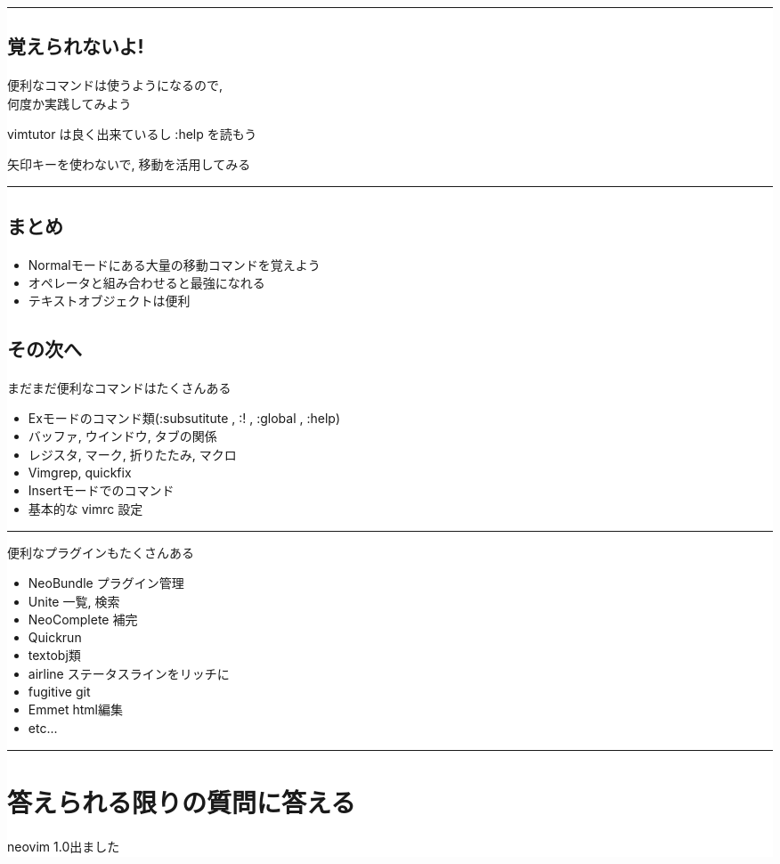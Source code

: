 -----

## 覚えられないよ!

便利なコマンドは使うようになるので,   
何度か実践してみよう

vimtutor は良く出来ているし :help を読もう

矢印キーを使わないで, 移動を活用してみる

------

## まとめ
+ Normalモードにある大量の移動コマンドを覚えよう
+ オペレータと組み合わせると最強になれる
+ テキストオブジェクトは便利

## その次へ

まだまだ便利なコマンドはたくさんある

+ Exモードのコマンド類(:subsutitute , :! , :global , :help) 
+ バッファ, ウインドウ, タブの関係
+ レジスタ, マーク, 折りたたみ, マクロ
+ Vimgrep, quickfix
+ Insertモードでのコマンド
+ 基本的な vimrc 設定

--------

便利なプラグインもたくさんある

+ NeoBundle プラグイン管理
+ Unite 一覧, 検索
+ NeoComplete 補完
+ Quickrun
+ textobj類
+ airline ステータスラインをリッチに
+ fugitive git
+ Emmet html編集
+ etc...

-----

# 答えられる限りの質問に答える

neovim 1.0出ました
